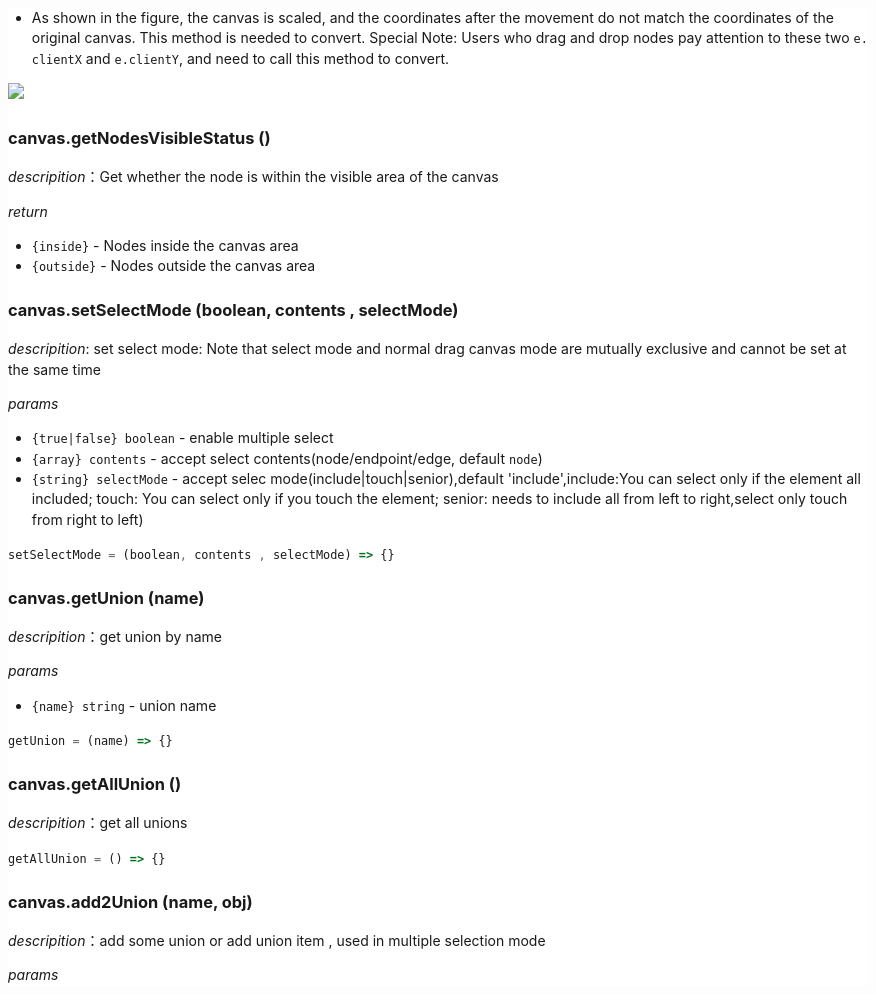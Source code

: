 * As shown in the figure, the canvas is scaled, and the coordinates after the movement do not match the coordinates of the original canvas. This method is needed to convert. Special Note: Users who drag and drop nodes pay attention to these two `e.clientX` and `e.clientY`, and need to call this method to convert.

<img width="650" src="http://img.alicdn.com/tfs/TB1lWIAFHvpK1RjSZPiXXbmwXXa-973-850.jpg">

### canvas.getNodesVisibleStatus ()

*descripition*：Get whether the node is within the visible area of the canvas

*return*

* `{inside}` - Nodes inside the canvas area
* `{outside}` - Nodes outside the canvas area

### canvas.setSelectMode (boolean, contents , selectMode)

*descripition*: set select mode: Note that select mode and normal drag canvas mode are mutually exclusive and cannot be set at the same time

*params*

* `{true|false} boolean`  - enable multiple select
* `{array} contents` - accept select contents(node/endpoint/edge, default `node`)
* `{string} selectMode` - accept selec mode(include|touch|senior),default 'include',include:You can select only if the element all included; touch: You can select only if you touch the element; senior: needs to include all from left to right,select only touch from right to left)

```js
setSelectMode = (boolean, contents , selectMode) => {}
```

### canvas.getUnion (name)

*descripition*：get union by name

*params*

* `{name} string`  - union name

```js
getUnion = (name) => {}
```

### canvas.getAllUnion ()

*descripition*：get all unions

```js
getAllUnion = () => {}
```

### canvas.add2Union (name, obj)

*descripition*：add some union or add union item , used in multiple selection mode

*params*

